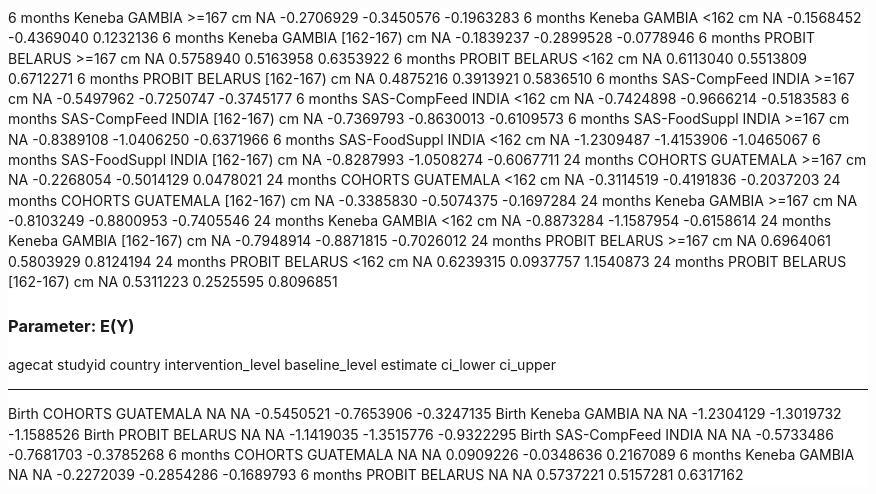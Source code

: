 6 months    Keneba          GAMBIA      >=167 cm             NA                -0.2706929   -0.3450576   -0.1963283
6 months    Keneba          GAMBIA      <162 cm              NA                -0.1568452   -0.4369040    0.1232136
6 months    Keneba          GAMBIA      [162-167) cm         NA                -0.1839237   -0.2899528   -0.0778946
6 months    PROBIT          BELARUS     >=167 cm             NA                 0.5758940    0.5163958    0.6353922
6 months    PROBIT          BELARUS     <162 cm              NA                 0.6113040    0.5513809    0.6712271
6 months    PROBIT          BELARUS     [162-167) cm         NA                 0.4875216    0.3913921    0.5836510
6 months    SAS-CompFeed    INDIA       >=167 cm             NA                -0.5497962   -0.7250747   -0.3745177
6 months    SAS-CompFeed    INDIA       <162 cm              NA                -0.7424898   -0.9666214   -0.5183583
6 months    SAS-CompFeed    INDIA       [162-167) cm         NA                -0.7369793   -0.8630013   -0.6109573
6 months    SAS-FoodSuppl   INDIA       >=167 cm             NA                -0.8389108   -1.0406250   -0.6371966
6 months    SAS-FoodSuppl   INDIA       <162 cm              NA                -1.2309487   -1.4153906   -1.0465067
6 months    SAS-FoodSuppl   INDIA       [162-167) cm         NA                -0.8287993   -1.0508274   -0.6067711
24 months   COHORTS         GUATEMALA   >=167 cm             NA                -0.2268054   -0.5014129    0.0478021
24 months   COHORTS         GUATEMALA   <162 cm              NA                -0.3114519   -0.4191836   -0.2037203
24 months   COHORTS         GUATEMALA   [162-167) cm         NA                -0.3385830   -0.5074375   -0.1697284
24 months   Keneba          GAMBIA      >=167 cm             NA                -0.8103249   -0.8800953   -0.7405546
24 months   Keneba          GAMBIA      <162 cm              NA                -0.8873284   -1.1587954   -0.6158614
24 months   Keneba          GAMBIA      [162-167) cm         NA                -0.7948914   -0.8871815   -0.7026012
24 months   PROBIT          BELARUS     >=167 cm             NA                 0.6964061    0.5803929    0.8124194
24 months   PROBIT          BELARUS     <162 cm              NA                 0.6239315    0.0937757    1.1540873
24 months   PROBIT          BELARUS     [162-167) cm         NA                 0.5311223    0.2525595    0.8096851


### Parameter: E(Y)


agecat      studyid         country     intervention_level   baseline_level      estimate     ci_lower     ci_upper
----------  --------------  ----------  -------------------  ---------------  -----------  -----------  -----------
Birth       COHORTS         GUATEMALA   NA                   NA                -0.5450521   -0.7653906   -0.3247135
Birth       Keneba          GAMBIA      NA                   NA                -1.2304129   -1.3019732   -1.1588526
Birth       PROBIT          BELARUS     NA                   NA                -1.1419035   -1.3515776   -0.9322295
Birth       SAS-CompFeed    INDIA       NA                   NA                -0.5733486   -0.7681703   -0.3785268
6 months    COHORTS         GUATEMALA   NA                   NA                 0.0909226   -0.0348636    0.2167089
6 months    Keneba          GAMBIA      NA                   NA                -0.2272039   -0.2854286   -0.1689793
6 months    PROBIT          BELARUS     NA                   NA                 0.5737221    0.5157281    0.6317162